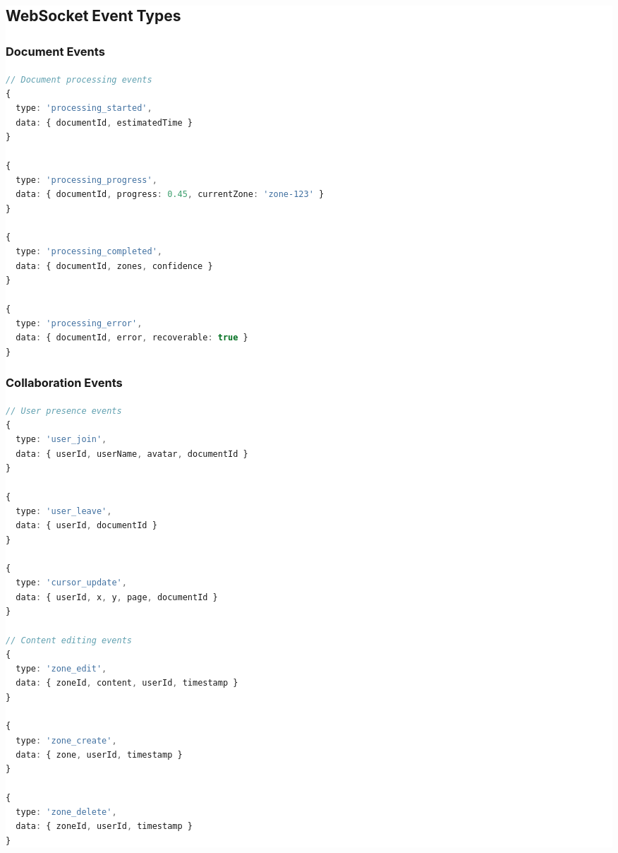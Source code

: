 ## WebSocket Event Types

### Document Events
```typescript
// Document processing events
{
  type: 'processing_started',
  data: { documentId, estimatedTime }
}

{
  type: 'processing_progress',
  data: { documentId, progress: 0.45, currentZone: 'zone-123' }
}

{
  type: 'processing_completed',
  data: { documentId, zones, confidence }
}

{
  type: 'processing_error',
  data: { documentId, error, recoverable: true }
}
```

### Collaboration Events
```typescript
// User presence events
{
  type: 'user_join',
  data: { userId, userName, avatar, documentId }
}

{
  type: 'user_leave',
  data: { userId, documentId }
}

{
  type: 'cursor_update',
  data: { userId, x, y, page, documentId }
}

// Content editing events
{
  type: 'zone_edit',
  data: { zoneId, content, userId, timestamp }
}

{
  type: 'zone_create',
  data: { zone, userId, timestamp }
}

{
  type: 'zone_delete',
  data: { zoneId, userId, timestamp }
}
```
